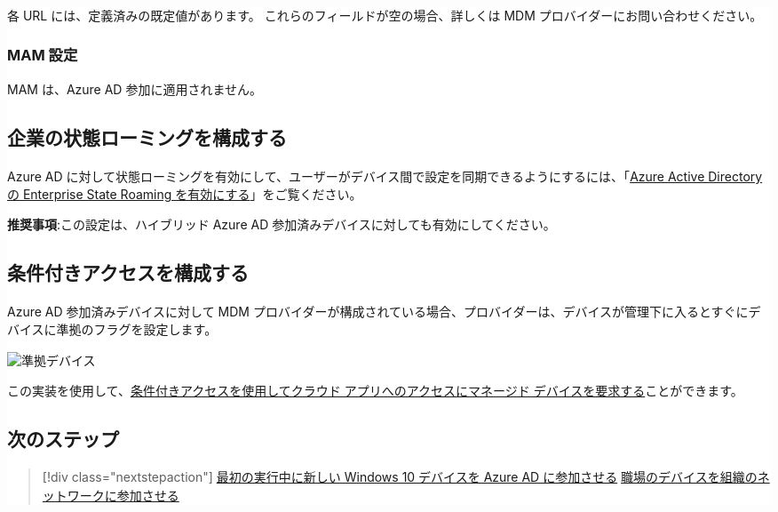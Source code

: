 各 URL には、定義済みの既定値があります。 これらのフィールドが空の場合、詳しくは MDM プロバイダーにお問い合わせください。

### <a name="mam-settings"></a>MAM 設定

MAM は、Azure AD 参加に適用されません。 

## <a name="configure-enterprise-state-roaming"></a>企業の状態ローミングを構成する

Azure AD に対して状態ローミングを有効にして、ユーザーがデバイス間で設定を同期できるようにするには、「[Azure Active Directory の Enterprise State Roaming を有効にする](enterprise-state-roaming-enable.md)」をご覧ください。 

**推奨事項**:この設定は、ハイブリッド Azure AD 参加済みデバイスに対しても有効にしてください。

## <a name="configure-conditional-access"></a>条件付きアクセスを構成する

Azure AD 参加済みデバイスに対して MDM プロバイダーが構成されている場合、プロバイダーは、デバイスが管理下に入るとすぐにデバイスに準拠のフラグを設定します。 

![準拠デバイス](./media/azureadjoin-plan/46.png)

この実装を使用して、[条件付きアクセスを使用してクラウド アプリへのアクセスにマネージド デバイスを要求する](../conditional-access/require-managed-devices.md)ことができます。

## <a name="next-steps"></a>次のステップ

> [!div class="nextstepaction"]
> [最初の実行中に新しい Windows 10 デバイスを Azure AD に参加させる](azuread-joined-devices-frx.md)
> [職場のデバイスを組織のネットワークに参加させる](../user-help/user-help-join-device-on-network.md)


[1]: ./media/azureadjoin-plan/12.png
